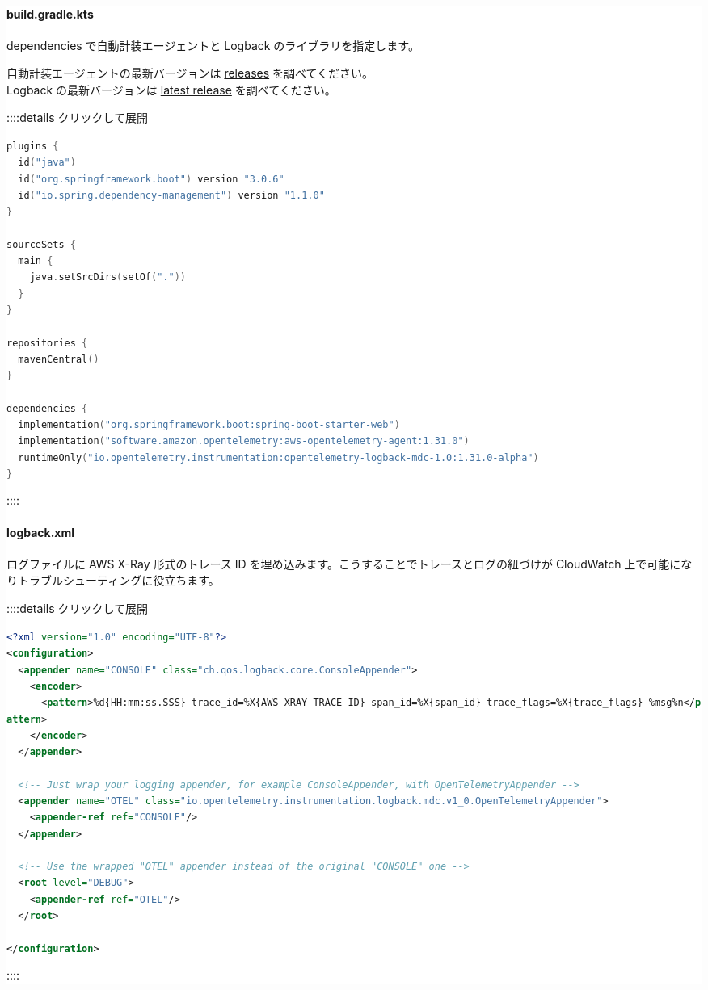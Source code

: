 #### build.gradle.kts

dependencies で自動計装エージェントと Logback のライブラリを指定します。  

自動計装エージェントの最新バージョンは [releases](https://github.com/aws-observability/aws-otel-java-instrumentation/releases) を調べてください。  
Logback の最新バージョンは [latest release](https://search.maven.org/search?q=g:io.opentelemetry.instrumentation%20AND%20a:opentelemetry-logback-mdc-1.0) を調べてください。  

::::details クリックして展開
```gradle:build.gradle.kts
plugins {
  id("java")
  id("org.springframework.boot") version "3.0.6"
  id("io.spring.dependency-management") version "1.1.0"
}

sourceSets {
  main {
    java.setSrcDirs(setOf("."))
  }
}

repositories {
  mavenCentral()
}

dependencies {
  implementation("org.springframework.boot:spring-boot-starter-web")
  implementation("software.amazon.opentelemetry:aws-opentelemetry-agent:1.31.0")
  runtimeOnly("io.opentelemetry.instrumentation:opentelemetry-logback-mdc-1.0:1.31.0-alpha")
}
```
::::

#### logback.xml

ログファイルに AWS X-Ray 形式のトレース ID を埋め込みます。こうすることでトレースとログの紐づけが CloudWatch 上で可能になりトラブルシューティングに役立ちます。  

::::details クリックして展開
```xml:logback.xml
<?xml version="1.0" encoding="UTF-8"?>
<configuration>
  <appender name="CONSOLE" class="ch.qos.logback.core.ConsoleAppender">
    <encoder>
      <pattern>%d{HH:mm:ss.SSS} trace_id=%X{AWS-XRAY-TRACE-ID} span_id=%X{span_id} trace_flags=%X{trace_flags} %msg%n</pattern>
    </encoder>
  </appender>

  <!-- Just wrap your logging appender, for example ConsoleAppender, with OpenTelemetryAppender -->
  <appender name="OTEL" class="io.opentelemetry.instrumentation.logback.mdc.v1_0.OpenTelemetryAppender">
    <appender-ref ref="CONSOLE"/>
  </appender>

  <!-- Use the wrapped "OTEL" appender instead of the original "CONSOLE" one -->
  <root level="DEBUG">
    <appender-ref ref="OTEL"/>
  </root>

</configuration>
```
::::
